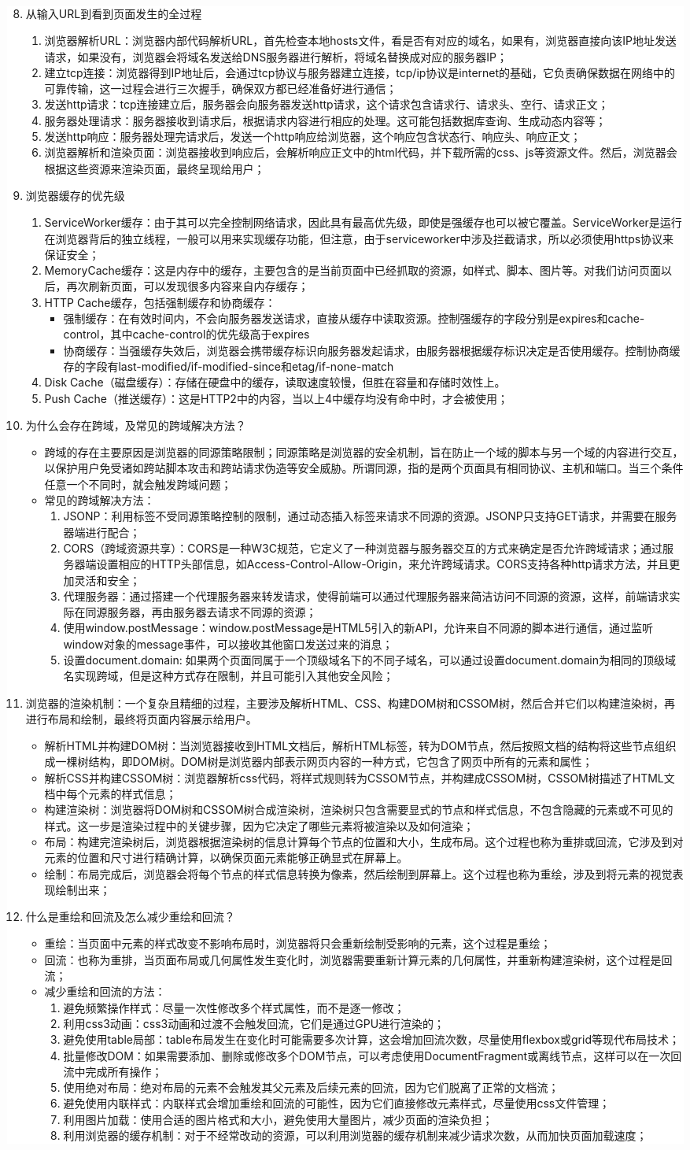 8. 从输入URL到看到页面发生的全过程
    1. 浏览器解析URL：浏览器内部代码解析URL，首先检查本地hosts文件，看是否有对应的域名，如果有，浏览器直接向该IP地址发送请求，如果没有，浏览器会将域名发送给DNS服务器进行解析，将域名替换成对应的服务器IP；
    2. 建立tcp连接：浏览器得到IP地址后，会通过tcp协议与服务器建立连接，tcp/ip协议是internet的基础，它负责确保数据在网络中的可靠传输，这一过程会进行三次握手，确保双方都已经准备好进行通信；
    3. 发送http请求：tcp连接建立后，服务器会向服务器发送http请求，这个请求包含请求行、请求头、空行、请求正文；
    4. 服务器处理请求：服务器接收到请求后，根据请求内容进行相应的处理。这可能包括数据库查询、生成动态内容等；
    5. 发送http响应：服务器处理完请求后，发送一个http响应给浏览器，这个响应包含状态行、响应头、响应正文；
    6. 浏览器解析和渲染页面：浏览器接收到响应后，会解析响应正文中的html代码，并下载所需的css、js等资源文件。然后，浏览器会根据这些资源来渲染页面，最终呈现给用户；

9. 浏览器缓存的优先级
    1. ServiceWorker缓存：由于其可以完全控制网络请求，因此具有最高优先级，即使是强缓存也可以被它覆盖。ServiceWorker是运行在浏览器背后的独立线程，一般可以用来实现缓存功能，但注意，由于serviceworker中涉及拦截请求，所以必须使用https协议来保证安全；
    2. MemoryCache缓存：这是内存中的缓存，主要包含的是当前页面中已经抓取的资源，如样式、脚本、图片等。对我们访问页面以后，再次刷新页面，可以发现很多内容来自内存缓存；
    3. HTTP Cache缓存，包括强制缓存和协商缓存：
        - 强制缓存：在有效时间内，不会向服务器发送请求，直接从缓存中读取资源。控制强缓存的字段分别是expires和cache-control，其中cache-control的优先级高于expires
        - 协商缓存：当强缓存失效后，浏览器会携带缓存标识向服务器发起请求，由服务器根据缓存标识决定是否使用缓存。控制协商缓存的字段有last-modified/if-modified-since和etag/if-none-match
    4. Disk Cache（磁盘缓存）：存储在硬盘中的缓存，读取速度较慢，但胜在容量和存储时效性上。
    5. Push Cache（推送缓存）：这是HTTP2中的内容，当以上4中缓存均没有命中时，才会被使用；

10. 为什么会存在跨域，及常见的跨域解决方法？
    - 跨域的存在主要原因是浏览器的同源策略限制；同源策略是浏览器的安全机制，旨在防止一个域的脚本与另一个域的内容进行交互，以保护用户免受诸如跨站脚本攻击和跨站请求伪造等安全威胁。所谓同源，指的是两个页面具有相同协议、主机和端口。当三个条件任意一个不同时，就会触发跨域问题；
    - 常见的跨域解决方法：
        1. JSONP：利用标签不受同源策略控制的限制，通过动态插入标签来请求不同源的资源。JSONP只支持GET请求，并需要在服务器端进行配合；
        2. CORS（跨域资源共享）：CORS是一种W3C规范，它定义了一种浏览器与服务器交互的方式来确定是否允许跨域请求；通过服务器端设置相应的HTTP头部信息，如Access-Control-Allow-Origin，来允许跨域请求。CORS支持各种http请求方法，并且更加灵活和安全；
        3. 代理服务器：通过搭建一个代理服务器来转发请求，使得前端可以通过代理服务器来简洁访问不同源的资源，这样，前端请求实际在同源服务器，再由服务器去请求不同源的资源；
        4. 使用window.postMessage：window.postMessage是HTML5引入的新API，允许来自不同源的脚本进行通信，通过监听window对象的message事件，可以接收其他窗口发送过来的消息；
        5. 设置document.domain: 如果两个页面同属于一个顶级域名下的不同子域名，可以通过设置document.domain为相同的顶级域名实现跨域，但是这种方式存在限制，并且可能引入其他安全风险；

11. 浏览器的渲染机制：一个复杂且精细的过程，主要涉及解析HTML、CSS、构建DOM树和CSSOM树，然后合并它们以构建渲染树，再进行布局和绘制，最终将页面内容展示给用户。
    - 解析HTML并构建DOM树：当浏览器接收到HTML文档后，解析HTML标签，转为DOM节点，然后按照文档的结构将这些节点组织成一棵树结构，即DOM树。DOM树是浏览器内部表示网页内容的一种方式，它包含了网页中所有的元素和属性；
    - 解析CSS并构建CSSOM树：浏览器解析css代码，将样式规则转为CSSOM节点，并构建成CSSOM树，CSSOM树描述了HTML文档中每个元素的样式信息；
    - 构建渲染树：浏览器将DOM树和CSSOM树合成渲染树，渲染树只包含需要显式的节点和样式信息，不包含隐藏的元素或不可见的样式。这一步是渲染过程中的关键步骤，因为它决定了哪些元素将被渲染以及如何渲染；
    - 布局：构建完渲染树后，浏览器根据渲染树的信息计算每个节点的位置和大小，生成布局。这个过程也称为重排或回流，它涉及到对元素的位置和尺寸进行精确计算，以确保页面元素能够正确显式在屏幕上。
    - 绘制：布局完成后，浏览器会将每个节点的样式信息转换为像素，然后绘制到屏幕上。这个过程也称为重绘，涉及到将元素的视觉表现绘制出来；


12. 什么是重绘和回流及怎么减少重绘和回流？
    - 重绘：当页面中元素的样式改变不影响布局时，浏览器将只会重新绘制受影响的元素，这个过程是重绘；
    - 回流：也称为重排，当页面布局或几何属性发生变化时，浏览器需要重新计算元素的几何属性，并重新构建渲染树，这个过程是回流；
    - 减少重绘和回流的方法：
        1. 避免频繁操作样式：尽量一次性修改多个样式属性，而不是逐一修改；
        2. 利用css3动画：css3动画和过渡不会触发回流，它们是通过GPU进行渲染的；
        3. 避免使用table局部：table布局发生在变化时可能需要多次计算，这会增加回流次数，尽量使用flexbox或grid等现代布局技术；
        4. 批量修改DOM：如果需要添加、删除或修改多个DOM节点，可以考虑使用DocumentFragment或离线节点，这样可以在一次回流中完成所有操作；
        5. 使用绝对布局：绝对布局的元素不会触发其父元素及后续元素的回流，因为它们脱离了正常的文档流；
        6. 避免使用内联样式：内联样式会增加重绘和回流的可能性，因为它们直接修改元素样式，尽量使用css文件管理；
        7. 利用图片加载：使用合适的图片格式和大小，避免使用大量图片，减少页面的渲染负担；
        8. 利用浏览器的缓存机制：对于不经常改动的资源，可以利用浏览器的缓存机制来减少请求次数，从而加快页面加载速度；
